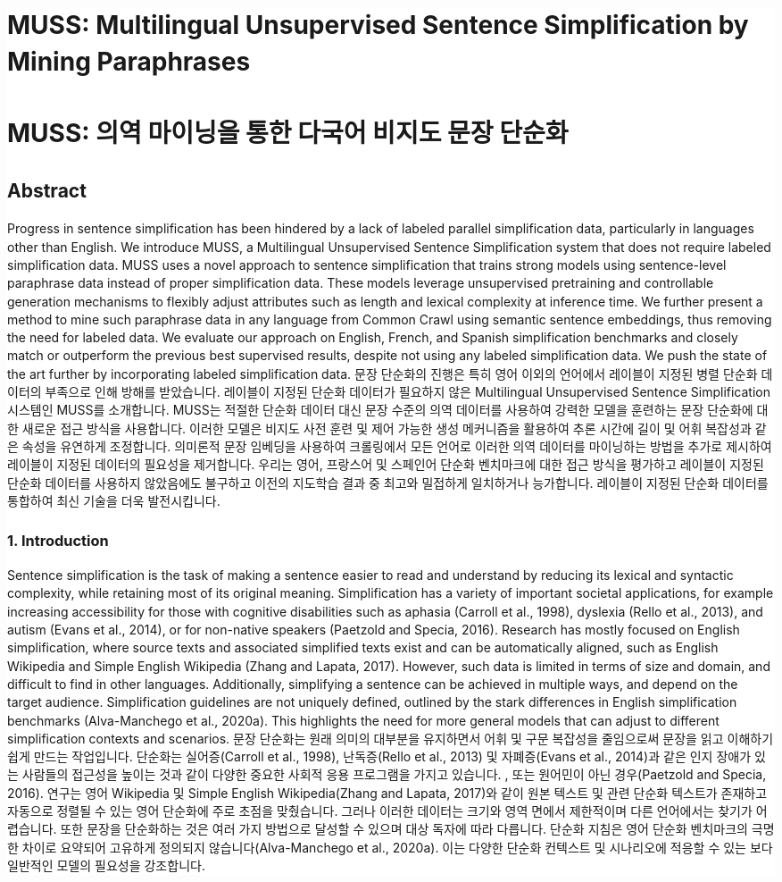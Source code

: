 # MUSS: Multilingual Unsupervised Sentence Simplification by Mining Paraphrases
# MUSS: 의역 마이닝을 통한 다국어 비지도 문장 단순화



## Abstract

Progress in sentence simplification has been hindered by a lack of labeled parallel simplification data, particularly in languages other than English. We introduce MUSS, a Multilingual Unsupervised Sentence Simplification system that does not require labeled simplification data. MUSS uses a novel approach to sentence simplification that trains strong models using sentence-level paraphrase data instead of proper simplification data. These models leverage unsupervised pretraining and controllable generation mechanisms to flexibly adjust attributes such as length and lexical complexity at inference time. We further present a method to mine such paraphrase data in any language from Common Crawl using semantic sentence embeddings, thus removing the need for labeled data. We evaluate our approach on English, French, and Spanish simplification benchmarks and closely match or outperform the previous best supervised results, despite not using any labeled simplification data. We push the state of the art further by incorporating labeled simplification data.
문장 단순화의 진행은 특히 영어 이외의 언어에서 레이블이 지정된 병렬 단순화 데이터의 부족으로 인해 방해를 받았습니다. 레이블이 지정된 단순화 데이터가 필요하지 않은 Multilingual Unsupervised Sentence Simplification 시스템인 MUSS를 소개합니다. MUSS는 적절한 단순화 데이터 대신 문장 수준의 의역 데이터를 사용하여 강력한 모델을 훈련하는 문장 단순화에 대한 새로운 접근 방식을 사용합니다. 이러한 모델은 비지도 사전 훈련 및 제어 가능한 생성 메커니즘을 활용하여 추론 시간에 길이 및 어휘 복잡성과 같은 속성을 유연하게 조정합니다. 의미론적 문장 임베딩을 사용하여 크롤링에서 모든 언어로 이러한 의역 데이터를 마이닝하는 방법을 추가로 제시하여 레이블이 지정된 데이터의 필요성을 제거합니다. 우리는 영어, 프랑스어 및 스페인어 단순화 벤치마크에 대한 접근 방식을 평가하고 레이블이 지정된 단순화 데이터를 사용하지 않았음에도 불구하고 이전의 지도학습 결과 중 최고와 밀접하게 일치하거나 능가합니다. 레이블이 지정된 단순화 데이터를 통합하여 최신 기술을 더욱 발전시킵니다.



### 1. Introduction



Sentence simplification is the task of making a sentence easier to read and understand by reducing its lexical and syntactic complexity, while retaining most of its original meaning. Simplification has a variety of important societal applications, for example increasing accessibility for those with cognitive disabilities such as aphasia (Carroll et al., 1998), dyslexia (Rello et al., 2013), and autism (Evans et al., 2014), or for non-native speakers (Paetzold and Specia, 2016). Research has mostly focused on English simplification, where source texts and associated simplified texts exist and can be automatically aligned, such as English Wikipedia and Simple English Wikipedia (Zhang and Lapata, 2017). However, such data is limited in terms of size and domain, and difficult to find in other languages. Additionally, simplifying a sentence can be achieved in multiple ways, and depend on the target audience. Simplification guidelines are not uniquely defined, outlined by the stark differences in English simplification benchmarks (Alva-Manchego et al., 2020a). This highlights the need for more general models that can adjust to different simplification contexts and scenarios.
문장 단순화는 원래 의미의 대부분을 유지하면서 어휘 및 구문 복잡성을 줄임으로써 문장을 읽고 이해하기 쉽게 만드는 작업입니다. 단순화는 실어증(Carroll et al., 1998), 난독증(Rello et al., 2013) 및 자폐증(Evans et al., 2014)과 같은 인지 장애가 있는 사람들의 접근성을 높이는 것과 같이 다양한 중요한 사회적 응용 프로그램을 가지고 있습니다. , 또는 원어민이 아닌 경우(Paetzold and Specia, 2016). 연구는 영어 Wikipedia 및 Simple English Wikipedia(Zhang and Lapata, 2017)와 같이 원본 텍스트 및 관련 단순화 텍스트가 존재하고 자동으로 정렬될 수 있는 영어 단순화에 주로 초점을 맞췄습니다. 그러나 이러한 데이터는 크기와 영역 면에서 제한적이며 다른 언어에서는 찾기가 어렵습니다. 또한 문장을 단순화하는 것은 여러 가지 방법으로 달성할 수 있으며 대상 독자에 따라 다릅니다. 단순화 지침은 영어 단순화 벤치마크의 극명한 차이로 요약되어 고유하게 정의되지 않습니다(Alva-Manchego et al., 2020a). 이는 다양한 단순화 컨텍스트 및 시나리오에 적응할 수 있는 보다 일반적인 모델의 필요성을 강조합니다.
